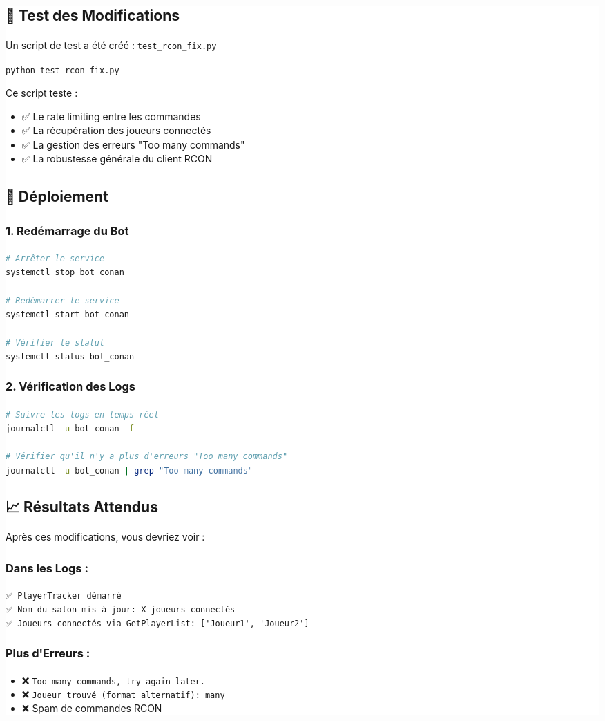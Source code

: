 ## 🧪 **Test des Modifications**

Un script de test a été créé : `test_rcon_fix.py`

```bash
python test_rcon_fix.py
```

Ce script teste :
- ✅ Le rate limiting entre les commandes
- ✅ La récupération des joueurs connectés
- ✅ La gestion des erreurs "Too many commands"
- ✅ La robustesse générale du client RCON

## 🔄 **Déploiement**

### **1. Redémarrage du Bot**
```bash
# Arrêter le service
systemctl stop bot_conan

# Redémarrer le service
systemctl start bot_conan

# Vérifier le statut
systemctl status bot_conan
```

### **2. Vérification des Logs**
```bash
# Suivre les logs en temps réel
journalctl -u bot_conan -f

# Vérifier qu'il n'y a plus d'erreurs "Too many commands"
journalctl -u bot_conan | grep "Too many commands"
```

## 📈 **Résultats Attendus**

Après ces modifications, vous devriez voir :

### **Dans les Logs :**
```
✅ PlayerTracker démarré
✅ Nom du salon mis à jour: X joueurs connectés
✅ Joueurs connectés via GetPlayerList: ['Joueur1', 'Joueur2']
```

### **Plus d'Erreurs :**
- ❌ `Too many commands, try again later.`
- ❌ `Joueur trouvé (format alternatif): many`
- ❌ Spam de commandes RCON
